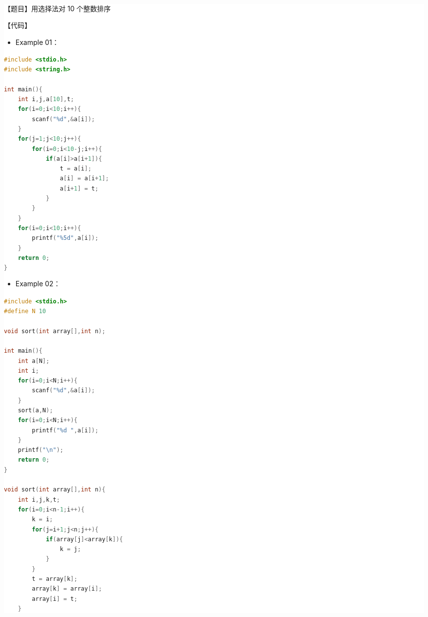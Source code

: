 【题目】用选择法对 10 个整数排序

【代码】

* Example 01：

```c
#include <stdio.h>
#include <string.h> 

int main(){
    int i,j,a[10],t;
    for(i=0;i<10;i++){
        scanf("%d",&a[i]);
    }
    for(j=1;j<10;j++){
        for(i=0;i<10-j;i++){
            if(a[i]>a[i+1]){
                t = a[i];
                a[i] = a[i+1];
                a[i+1] = t;
            }
        }
    }
    for(i=0;i<10;i++){
        printf("%5d",a[i]);
    }
    return 0;
}
```

* Example 02：

```c
#include <stdio.h>
#define N 10

void sort(int array[],int n);

int main(){
    int a[N];
    int i;
    for(i=0;i<N;i++){
        scanf("%d",&a[i]);
    }
    sort(a,N);
    for(i=0;i<N;i++){
        printf("%d ",a[i]);
    }
    printf("\n");
    return 0;
}

void sort(int array[],int n){
    int i,j,k,t;
    for(i=0;i<n-1;i++){
        k = i;
        for(j=i+1;j<n;j++){
            if(array[j]<array[k]){
                k = j;
            }
        }
        t = array[k];
        array[k] = array[i];
        array[i] = t;
    }
```